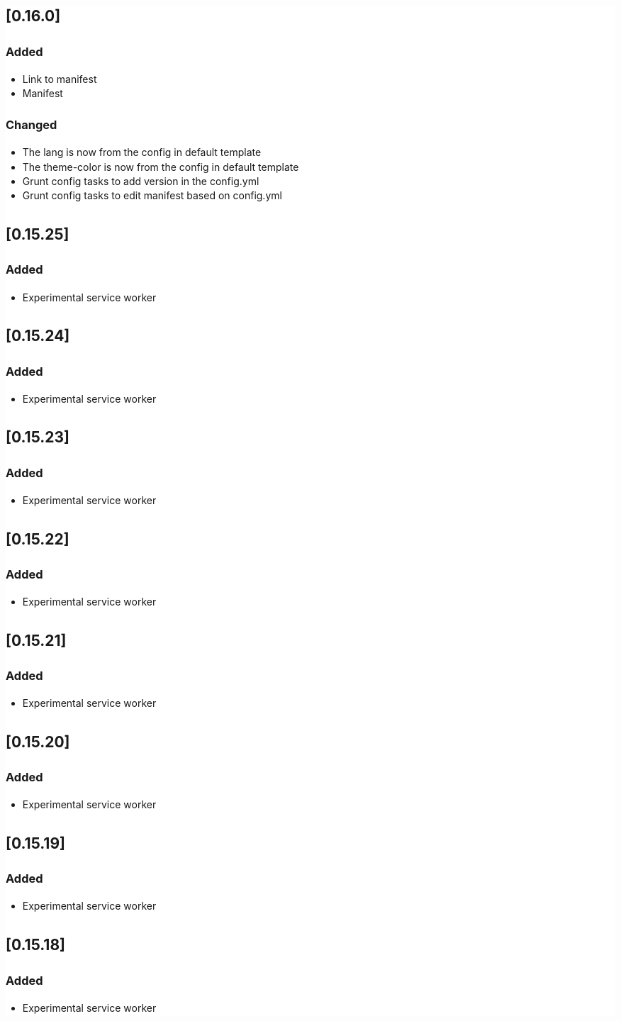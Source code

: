 ## [0.16.0]
### Added
- Link to manifest
- Manifest

### Changed
- The lang is now from the config in default template
- The theme-color is now from the config in default template
- Grunt config tasks to add version in the config.yml
- Grunt config tasks to edit manifest based on config.yml

## [0.15.25]
### Added
- Experimental service worker

## [0.15.24]
### Added
- Experimental service worker

## [0.15.23]
### Added
- Experimental service worker

## [0.15.22]
### Added
- Experimental service worker

## [0.15.21]
### Added
- Experimental service worker

## [0.15.20]
### Added
- Experimental service worker

## [0.15.19]
### Added
- Experimental service worker

## [0.15.18]
### Added
- Experimental service worker
